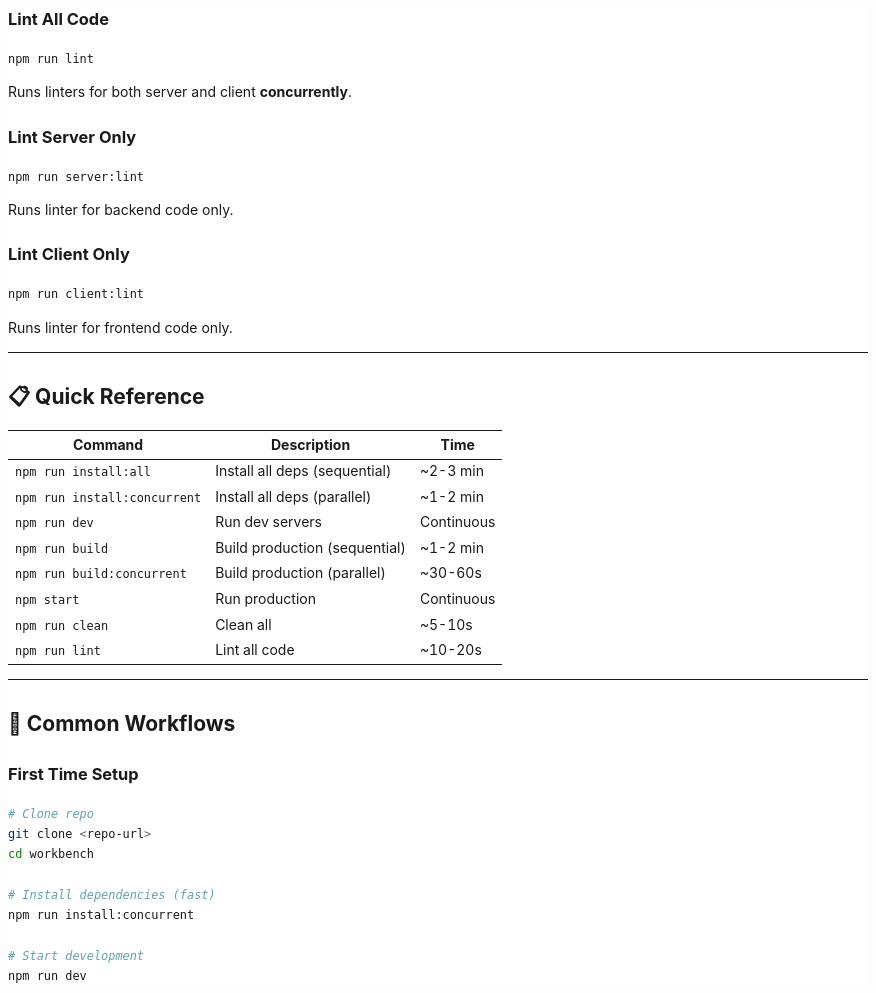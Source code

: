 ### Lint All Code
```bash
npm run lint
```
Runs linters for both server and client **concurrently**.

### Lint Server Only
```bash
npm run server:lint
```
Runs linter for backend code only.

### Lint Client Only
```bash
npm run client:lint
```
Runs linter for frontend code only.

---

## 📋 Quick Reference

| Command | Description | Time |
|---------|-------------|------|
| `npm run install:all` | Install all deps (sequential) | ~2-3 min |
| `npm run install:concurrent` | Install all deps (parallel) | ~1-2 min |
| `npm run dev` | Run dev servers | Continuous |
| `npm run build` | Build production (sequential) | ~1-2 min |
| `npm run build:concurrent` | Build production (parallel) | ~30-60s |
| `npm start` | Run production | Continuous |
| `npm run clean` | Clean all | ~5-10s |
| `npm run lint` | Lint all code | ~10-20s |

---

## 🎯 Common Workflows

### First Time Setup
```bash
# Clone repo
git clone <repo-url>
cd workbench

# Install dependencies (fast)
npm run install:concurrent

# Start development
npm run dev
```
